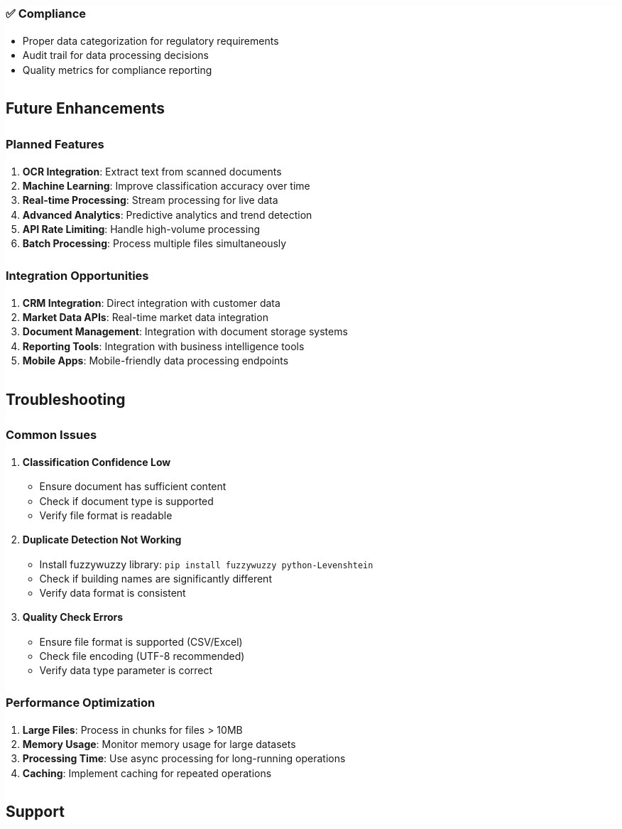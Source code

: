 ### ✅ **Compliance**
- Proper data categorization for regulatory requirements
- Audit trail for data processing decisions
- Quality metrics for compliance reporting

## Future Enhancements

### Planned Features
1. **OCR Integration**: Extract text from scanned documents
2. **Machine Learning**: Improve classification accuracy over time
3. **Real-time Processing**: Stream processing for live data
4. **Advanced Analytics**: Predictive analytics and trend detection
5. **API Rate Limiting**: Handle high-volume processing
6. **Batch Processing**: Process multiple files simultaneously

### Integration Opportunities
1. **CRM Integration**: Direct integration with customer data
2. **Market Data APIs**: Real-time market data integration
3. **Document Management**: Integration with document storage systems
4. **Reporting Tools**: Integration with business intelligence tools
5. **Mobile Apps**: Mobile-friendly data processing endpoints

## Troubleshooting

### Common Issues

1. **Classification Confidence Low**
   - Ensure document has sufficient content
   - Check if document type is supported
   - Verify file format is readable

2. **Duplicate Detection Not Working**
   - Install fuzzywuzzy library: `pip install fuzzywuzzy python-Levenshtein`
   - Check if building names are significantly different
   - Verify data format is consistent

3. **Quality Check Errors**
   - Ensure file format is supported (CSV/Excel)
   - Check file encoding (UTF-8 recommended)
   - Verify data type parameter is correct

### Performance Optimization

1. **Large Files**: Process in chunks for files > 10MB
2. **Memory Usage**: Monitor memory usage for large datasets
3. **Processing Time**: Use async processing for long-running operations
4. **Caching**: Implement caching for repeated operations

## Support
